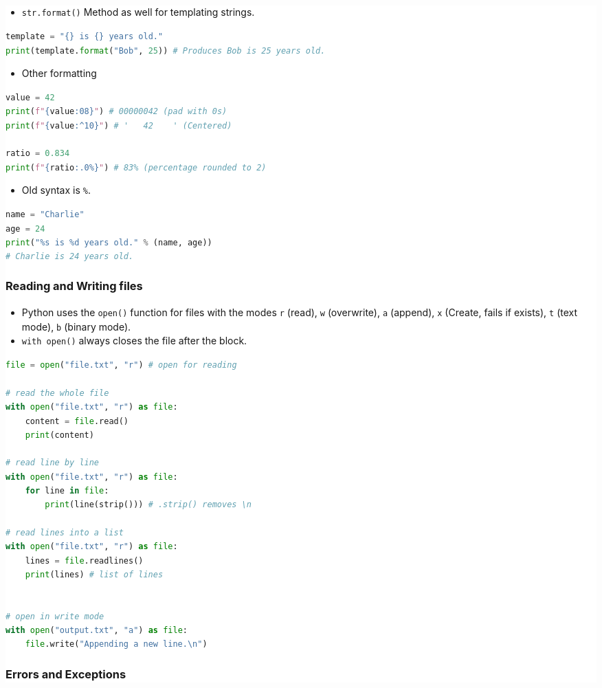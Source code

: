 - `str.format()` Method as well for templating strings.
```python
template = "{} is {} years old."
print(template.format("Bob", 25)) # Produces Bob is 25 years old.
```

- Other formatting
```python
value = 42
print(f"{value:08}") # 00000042 (pad with 0s)
print(f"{value:^10}") # '   42    ' (Centered)

ratio = 0.834
print(f"{ratio:.0%}") # 83% (percentage rounded to 2)
```

- Old syntax is `%`.
```python
name = "Charlie"
age = 24
print("%s is %d years old." % (name, age))
# Charlie is 24 years old.
```

### Reading and Writing files

- Python uses the `open()` function for files with the modes `r` (read), `w` (overwrite), `a` (append), `x` (Create, fails if exists), `t` (text mode), `b` (binary mode).
- `with open()` always closes the file after the block.

```python
file = open("file.txt", "r") # open for reading

# read the whole file
with open("file.txt", "r") as file:
    content = file.read()
    print(content)

# read line by line
with open("file.txt", "r") as file:
    for line in file:
        print(line(strip())) # .strip() removes \n

# read lines into a list
with open("file.txt", "r") as file:
    lines = file.readlines()
    print(lines) # list of lines


# open in write mode
with open("output.txt", "a") as file:
    file.write("Appending a new line.\n")
```

### Errors and Exceptions
